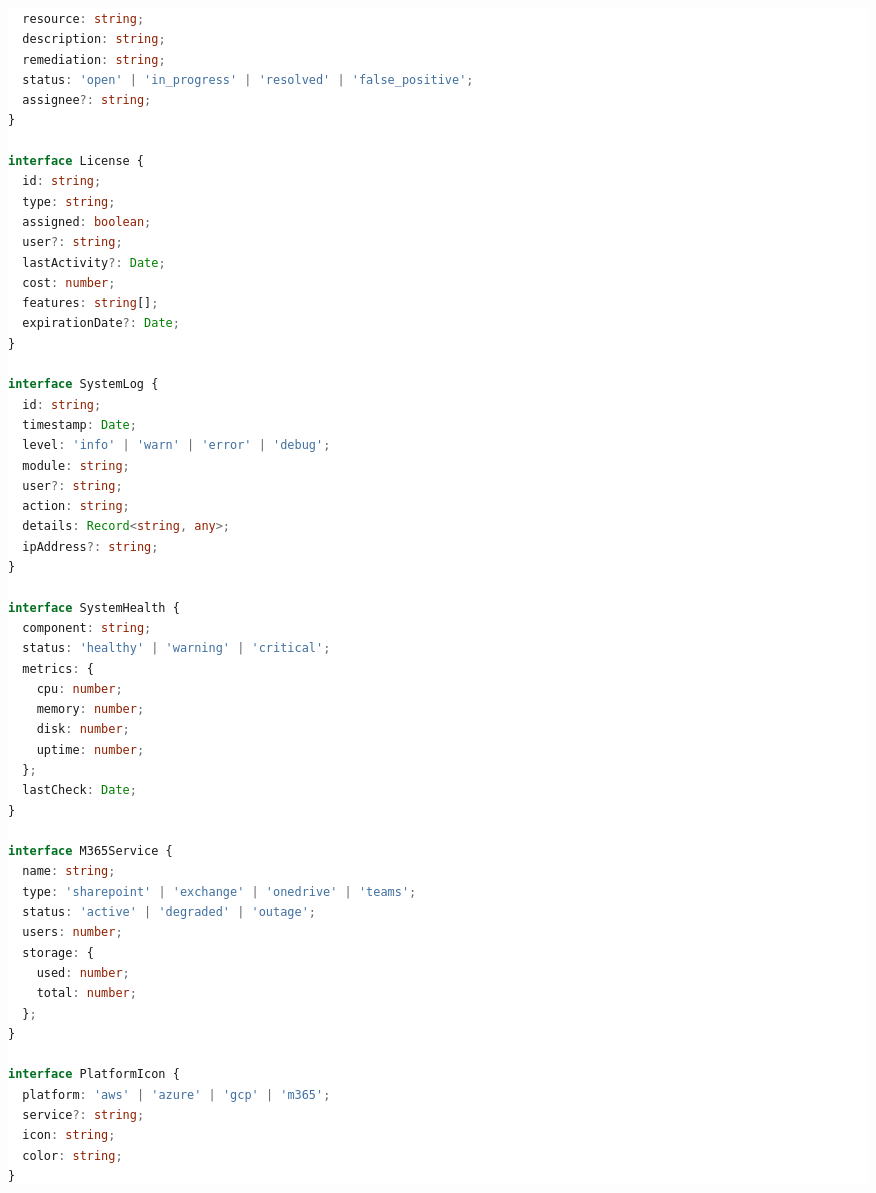 ```typescript
  resource: string;
  description: string;
  remediation: string;
  status: 'open' | 'in_progress' | 'resolved' | 'false_positive';
  assignee?: string;
}

interface License {
  id: string;
  type: string;
  assigned: boolean;
  user?: string;
  lastActivity?: Date;
  cost: number;
  features: string[];
  expirationDate?: Date;
}

interface SystemLog {
  id: string;
  timestamp: Date;
  level: 'info' | 'warn' | 'error' | 'debug';
  module: string;
  user?: string;
  action: string;
  details: Record<string, any>;
  ipAddress?: string;
}

interface SystemHealth {
  component: string;
  status: 'healthy' | 'warning' | 'critical';
  metrics: {
    cpu: number;
    memory: number;
    disk: number;
    uptime: number;
  };
  lastCheck: Date;
}

interface M365Service {
  name: string;
  type: 'sharepoint' | 'exchange' | 'onedrive' | 'teams';
  status: 'active' | 'degraded' | 'outage';
  users: number;
  storage: {
    used: number;
    total: number;
  };
}

interface PlatformIcon {
  platform: 'aws' | 'azure' | 'gcp' | 'm365';
  service?: string;
  icon: string;
  color: string;
}
```
